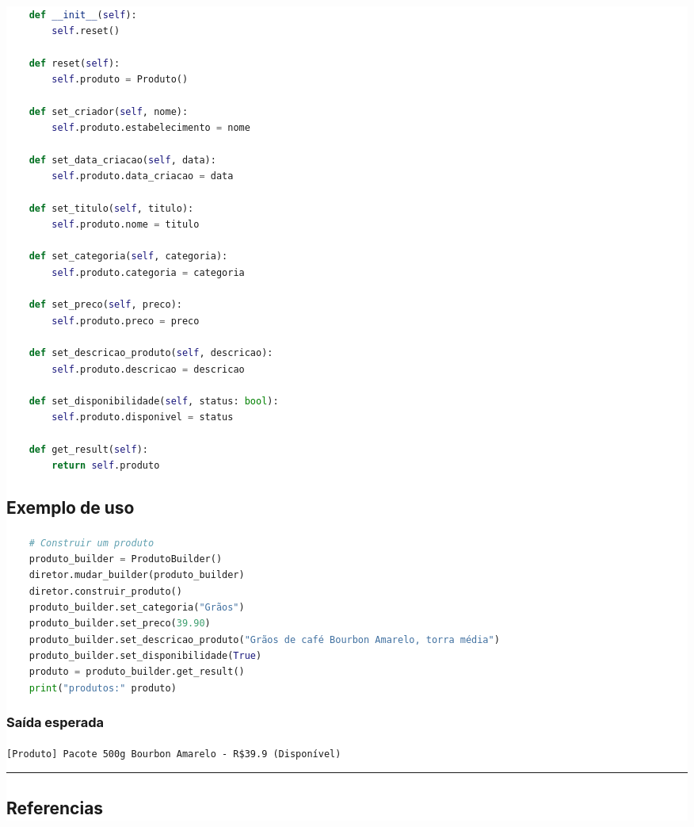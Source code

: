 ```python
    def __init__(self):
        self.reset()

    def reset(self):
        self.produto = Produto()

    def set_criador(self, nome):
        self.produto.estabelecimento = nome

    def set_data_criacao(self, data):
        self.produto.data_criacao = data

    def set_titulo(self, titulo):
        self.produto.nome = titulo

    def set_categoria(self, categoria):
        self.produto.categoria = categoria

    def set_preco(self, preco):
        self.produto.preco = preco

    def set_descricao_produto(self, descricao):
        self.produto.descricao = descricao

    def set_disponibilidade(self, status: bool):
        self.produto.disponivel = status

    def get_result(self):
        return self.produto
```

## Exemplo de uso
```python
    # Construir um produto
    produto_builder = ProdutoBuilder()
    diretor.mudar_builder(produto_builder)
    diretor.construir_produto()
    produto_builder.set_categoria("Grãos")
    produto_builder.set_preco(39.90)
    produto_builder.set_descricao_produto("Grãos de café Bourbon Amarelo, torra média")
    produto_builder.set_disponibilidade(True)
    produto = produto_builder.get_result()
    print("produtos:" produto)
```
### Saída esperada
    [Produto] Pacote 500g Bourbon Amarelo - R$39.9 (Disponível)
---

## Referencias
